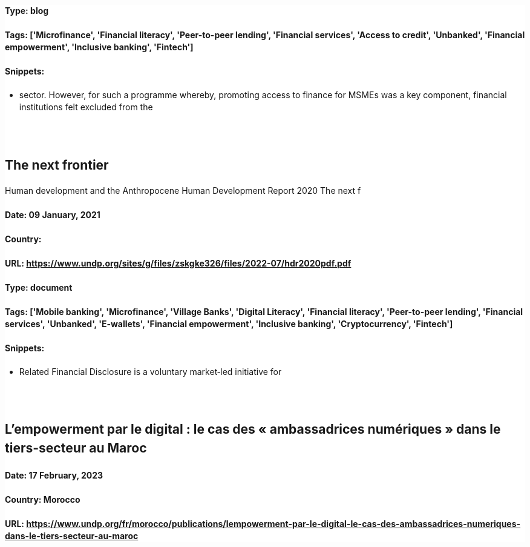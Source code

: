 #### Type: blog

#### Tags: ['Microfinance', 'Financial literacy', 'Peer-to-peer lending', 'Financial services', 'Access to credit', 'Unbanked', 'Financial empowerment', 'Inclusive banking', 'Fintech']

#### Snippets:
- sector. However, for such a programme whereby, promoting access to finance for MSMEs was a key component, financial institutions felt excluded from the
<br/><br/><br/>


## The next frontier
Human development and the Anthropocene
Human Development Report 2020
The next f

#### Date: 09 January, 2021

#### Country: 

#### URL: <a href="https://www.undp.org/sites/g/files/zskgke326/files/2022-07/hdr2020pdf.pdf" target="_blank">https://www.undp.org/sites/g/files/zskgke326/files/2022-07/hdr2020pdf.pdf</a>

#### Type: document

#### Tags: ['Mobile banking', 'Microfinance', 'Village Banks', 'Digital Literacy', 'Financial literacy', 'Peer-to-peer lending', 'Financial services', 'Unbanked', 'E-wallets', 'Financial empowerment', 'Inclusive banking', 'Cryptocurrency', 'Fintech']

#### Snippets:
- Related Financial Disclosure is a voluntary market‐led initiative for
<br/><br/><br/>


## L’empowerment par le digital : le cas des « ambassadrices numériques » dans le tiers-secteur au Maroc

#### Date: 17 February, 2023

#### Country: Morocco

#### URL: <a href="https://www.undp.org/fr/morocco/publications/lempowerment-par-le-digital-le-cas-des-ambassadrices-numeriques-dans-le-tiers-secteur-au-maroc" target="_blank">https://www.undp.org/fr/morocco/publications/lempowerment-par-le-digital-le-cas-des-ambassadrices-numeriques-dans-le-tiers-secteur-au-maroc</a>
